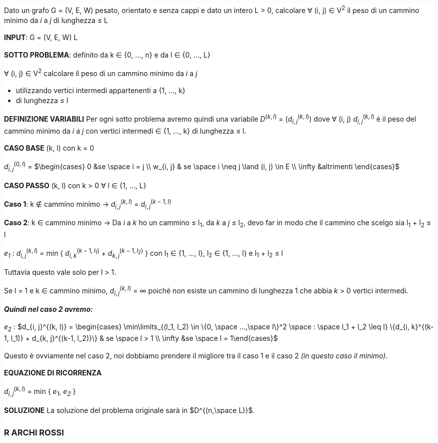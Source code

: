 Dato un grafo G = (V, E, W) pesato, orientato e senza cappi e dato un intero L > 0, calcolare $\forall$ (i, j) $\in$ V<sup>2</sup> il peso di un cammino minimo da *i* a *j* di lunghezza $\leq$ L

**INPUT**: G = (V, E, W)	L

**SOTTO PROBLEMA**: definito da k $\in$ {0, ..., n} e da l $\in$ {0, ..., L}

$\forall$ (i, j) $\in$ V<sup>2</sup> calcolare il peso di un cammino minimo da *i* a *j*

- utilizzando vertici intermedi appartenenti a {1, ..., k}
- di lunghezza $\leq$ l

**DEFINIZIONE VARIABILI**
Per ogni sotto problema avremo quindi una variabile $D^{(k, l)}$ = ($d_{i, j}^{(k, l)}$) dove $\forall$ (i, j) $d_{i, j}^{(k, l)}$ è il peso del cammino minimo da *i* a *j* con vertici intermedi $\in$ {1, ..., k} di lunghezza $\leq$ l.

**CASO BASE** (k, l) con k = 0

$d_{i, j}^{(0, l)}$ = $\begin{cases} 0 &se \space i = j \\
 w_{i, j} & se \space i \neq j \land (i, j)
 \in E \\ \infty &altrimenti \end{cases}$

**CASO PASSO** (k, l) con k > 0	$\forall$ l $\in$ {1, ..., L}

**Caso 1**: k $\notin$ cammino minimo $\rightarrow$ $d_{i, j}^{(k, l)}$ = $d_{i, j}^{(k - 1, l)}$

**Caso 2**: k $\in$ cammino minimo $\rightarrow$ Da *i* a *k* ho un cammino $\leq$ l<sub>1</sub>, da *k* a *j* $\leq$ l<sub>2</sub>, devo far in modo che il cammino che scelgo sia l<sub>1</sub> + l<sub>2</sub> $\leq$ l

*e<sub>1</sub>* : $d_{i, j}^{(k, l)}$ = min { $d_{i, k}^{(k-1, l_1)}$ + $d_{k, j}^{(k-1, l_2)}$ } con l<sub>1</sub> $\in$ {1, ..., l}, l<sub>2</sub> $\in$ {1, ..., l}	e	l<sub>1</sub> + l<sub>2</sub> $\leq$ l

Tuttavia questo vale solo per l > 1.

Se l = 1 e k $\in$ cammino minimo, $d_{i, j}^{(k, l)}$ = $\infty$ poiché non esiste un cammino di lunghezza 1 che abbia *k* > 0 vertici intermedi.

***Quindi nel caso 2 avremo:***

*e<sub>2</sub>* : $d_{i, j}^{(k, l)} = \begin{cases} \min\limits_{(l_1, l_2) \in \{0, \space ...,\space l\}^2 \space : \space l_1 + l_2 \leq l} \{d_{i, k}^{(k-1, l_1)} + d_{k, j}^{(k-1, l_2)}\} & se \space l > 1 \\
\infty &se \space l = 1\end{cases}$

Questo è ovviamente nel caso 2, noi dobbiamo prendere il migliore tra il caso 1 e il caso 2 *(in questo caso il minimo)*.

**EQUAZIONE DI RICORRENZA**

$d_{i, j}^{(k, l)}$ = min { *e<sub>1</sub>*, *e<sub>2</sub>* }

**SOLUZIONE**
La soluzione del problema originale sarà in $D^{(n,\space L)}$.



### R ARCHI ROSSI
